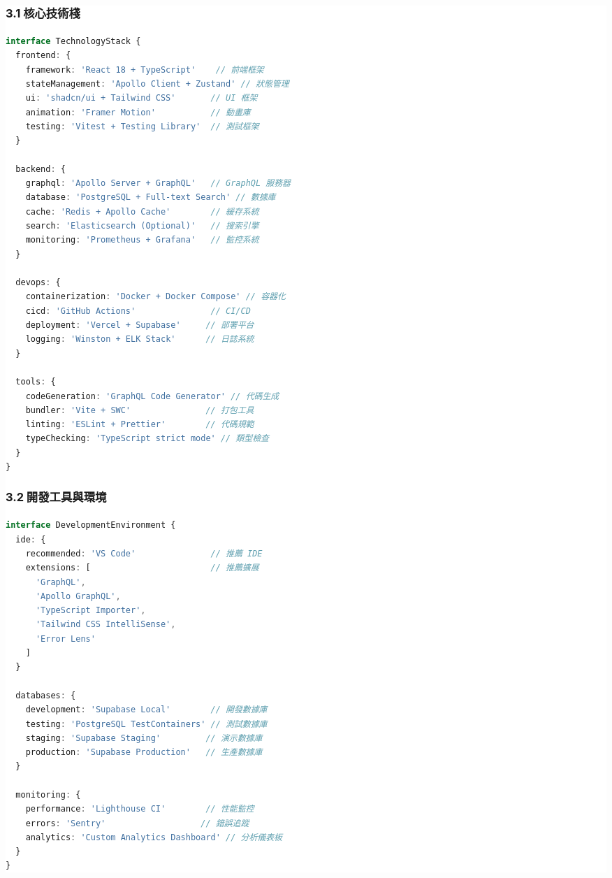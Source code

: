 ### 3.1 核心技術棧

```typescript
interface TechnologyStack {
  frontend: {
    framework: 'React 18 + TypeScript'    // 前端框架
    stateManagement: 'Apollo Client + Zustand' // 狀態管理
    ui: 'shadcn/ui + Tailwind CSS'       // UI 框架
    animation: 'Framer Motion'           // 動畫庫
    testing: 'Vitest + Testing Library'  // 測試框架
  }
  
  backend: {
    graphql: 'Apollo Server + GraphQL'   // GraphQL 服務器
    database: 'PostgreSQL + Full-text Search' // 數據庫
    cache: 'Redis + Apollo Cache'        // 緩存系統
    search: 'Elasticsearch (Optional)'   // 搜索引擎
    monitoring: 'Prometheus + Grafana'   // 監控系統
  }
  
  devops: {
    containerization: 'Docker + Docker Compose' // 容器化
    cicd: 'GitHub Actions'               // CI/CD
    deployment: 'Vercel + Supabase'     // 部署平台
    logging: 'Winston + ELK Stack'      // 日誌系統
  }
  
  tools: {
    codeGeneration: 'GraphQL Code Generator' // 代碼生成
    bundler: 'Vite + SWC'               // 打包工具
    linting: 'ESLint + Prettier'        // 代碼規範
    typeChecking: 'TypeScript strict mode' // 類型檢查
  }
}
```

### 3.2 開發工具與環境

```typescript
interface DevelopmentEnvironment {
  ide: {
    recommended: 'VS Code'               // 推薦 IDE
    extensions: [                        // 推薦擴展
      'GraphQL',
      'Apollo GraphQL',
      'TypeScript Importer',
      'Tailwind CSS IntelliSense',
      'Error Lens'
    ]
  }
  
  databases: {
    development: 'Supabase Local'        // 開發數據庫
    testing: 'PostgreSQL TestContainers' // 測試數據庫
    staging: 'Supabase Staging'         // 演示數據庫
    production: 'Supabase Production'   // 生產數據庫
  }
  
  monitoring: {
    performance: 'Lighthouse CI'        // 性能監控
    errors: 'Sentry'                   // 錯誤追蹤
    analytics: 'Custom Analytics Dashboard' // 分析儀表板
  }
}
```